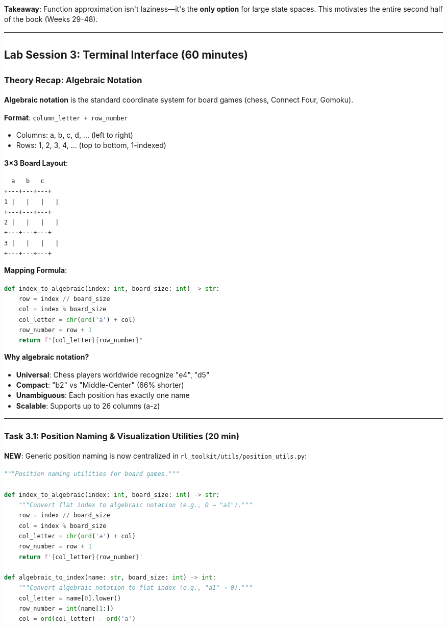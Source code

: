 **Takeaway**: Function approximation isn't laziness—it's the **only option** for large state spaces. This motivates the entire second half of the book (Weeks 29-48).

---

## Lab Session 3: Terminal Interface (60 minutes)

### Theory Recap: Algebraic Notation

**Algebraic notation** is the standard coordinate system for board games (chess, Connect Four, Gomoku).

**Format**: `column_letter + row_number`
- Columns: a, b, c, d, ... (left to right)
- Rows: 1, 2, 3, 4, ... (top to bottom, 1-indexed)

**3×3 Board Layout**:
```
  a   b   c
+---+---+---+
1 |   |   |   |
+---+---+---+
2 |   |   |   |
+---+---+---+
3 |   |   |   |
+---+---+---+
```

**Mapping Formula**:
```python
def index_to_algebraic(index: int, board_size: int) -> str:
    row = index // board_size
    col = index % board_size
    col_letter = chr(ord('a') + col)
    row_number = row + 1
    return f"{col_letter}{row_number}"
```

**Why algebraic notation?**
- **Universal**: Chess players worldwide recognize "e4", "d5"
- **Compact**: "b2" vs "Middle-Center" (66% shorter)
- **Unambiguous**: Each position has exactly one name
- **Scalable**: Supports up to 26 columns (a-z)

---

### Task 3.1: Position Naming & Visualization Utilities (20 min)

**NEW**: Generic position naming is now centralized in `rl_toolkit/utils/position_utils.py`:

```python
"""Position naming utilities for board games."""

def index_to_algebraic(index: int, board_size: int) -> str:
    """Convert flat index to algebraic notation (e.g., 0 → "a1")."""
    row = index // board_size
    col = index % board_size
    col_letter = chr(ord('a') + col)
    row_number = row + 1
    return f'{col_letter}{row_number}'

def algebraic_to_index(name: str, board_size: int) -> int:
    """Convert algebraic notation to flat index (e.g., "a1" → 0)."""
    col_letter = name[0].lower()
    row_number = int(name[1:])
    col = ord(col_letter) - ord('a')
```